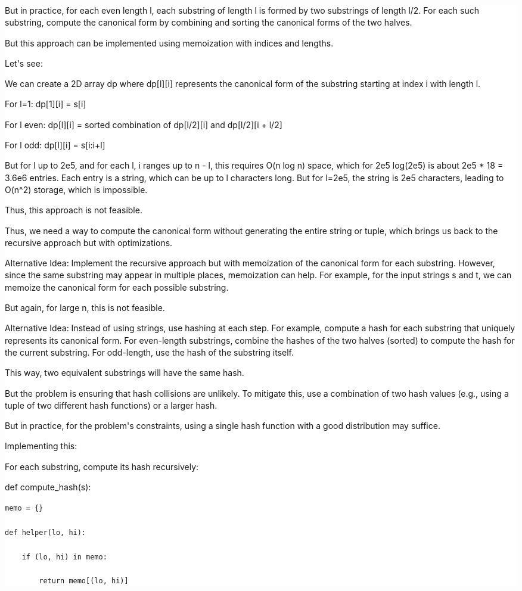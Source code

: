 But in practice, for each even length l, each substring of length l is formed by two substrings of length l/2. For each such substring, compute the canonical form by combining and sorting the canonical forms of the two halves.

But this approach can be implemented using memoization with indices and lengths.

Let's see:

We can create a 2D array dp where dp[l][i] represents the canonical form of the substring starting at index i with length l.

For l=1: dp[1][i] = s[i]

For l even: dp[l][i] = sorted combination of dp[l/2][i] and dp[l/2][i + l/2]

For l odd: dp[l][i] = s[i:i+l]

But for l up to 2e5, and for each l, i ranges up to n - l, this requires O(n log n) space, which for 2e5 log(2e5) is about 2e5 * 18 = 3.6e6 entries. Each entry is a string, which can be up to l characters long. But for l=2e5, the string is 2e5 characters, leading to O(n^2) storage, which is impossible.

Thus, this approach is not feasible.

Thus, we need a way to compute the canonical form without generating the entire string or tuple, which brings us back to the recursive approach but with optimizations.

Alternative Idea: Implement the recursive approach but with memoization of the canonical form for each substring. However, since the same substring may appear in multiple places, memoization can help. For example, for the input strings s and t, we can memoize the canonical form for each possible substring.

But again, for large n, this is not feasible.

Alternative Idea: Instead of using strings, use hashing at each step. For example, compute a hash for each substring that uniquely represents its canonical form. For even-length substrings, combine the hashes of the two halves (sorted) to compute the hash for the current substring. For odd-length, use the hash of the substring itself.

This way, two equivalent substrings will have the same hash.

But the problem is ensuring that hash collisions are unlikely. To mitigate this, use a combination of two hash values (e.g., using a tuple of two different hash functions) or a larger hash.

But in practice, for the problem's constraints, using a single hash function with a good distribution may suffice.

Implementing this:

For each substring, compute its hash recursively:

def compute_hash(s):

    memo = {}

    def helper(lo, hi):

        if (lo, hi) in memo:

            return memo[(lo, hi)]
